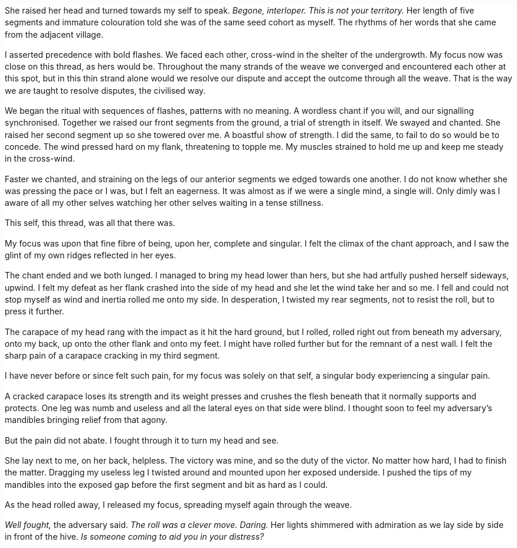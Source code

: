 She raised her head and turned towards my self to speak. *Begone, interloper. This is not your territory.* Her length of five segments and immature colouration told she was of the same seed cohort as myself. The rhythms of her words that she came from the adjacent village.

I asserted precedence with bold flashes. We faced each other, cross-wind in the shelter of the undergrowth. My focus now was close on this thread, as hers would be. Throughout the many strands of the weave we converged and encountered each other at this spot, but in this thin strand alone would we resolve our dispute and accept the outcome through all the weave. That is the way we are taught to resolve disputes, the civilised way.

We began the ritual with sequences of flashes, patterns with no meaning. A wordless chant if you will, and our signalling synchronised. Together we raised our front segments from the ground, a trial of strength in itself. We swayed and chanted. She raised her second segment up so she towered over me. A boastful show of strength. I did the same, to fail to do so would be to concede. The wind pressed hard on my flank, threatening to topple me. My muscles strained to hold me up and keep me steady in the cross-wind.

Faster we chanted, and straining on the legs of our anterior segments we edged towards one another. I do not know whether she was pressing the pace or I was, but I felt an eagerness. It was almost as if we were a single mind, a single will. Only dimly was I aware of all my other selves watching her other selves waiting in a tense stillness.

This self, this thread, was all that there was. 

My focus was upon that fine fibre of being, upon her, complete and singular. I felt the climax of the chant approach, and I saw the glint of my own ridges reflected in her eyes.

The chant ended and we both lunged. I managed to bring my head lower than hers, but she had artfully pushed herself sideways, upwind. I felt my defeat as her flank crashed into the side of my head and she let the wind take her and so me. I fell and could not stop myself as wind and inertia rolled me onto my side. In desperation, I twisted my rear segments, not to resist the roll, but to press it further.

The carapace of my head rang with the impact as it hit the hard ground, but I rolled, rolled right out from beneath my adversary, onto my back, up onto the other flank and onto my feet. I might have rolled further but for the remnant of a nest wall. I felt the sharp pain of a carapace cracking in my third segment.

I have never before or since felt such pain, for my focus was solely on that self, a singular body experiencing a singular pain.

A cracked carapace loses its strength and its weight presses and crushes the flesh beneath that it normally supports and protects. One leg was numb and useless and all the lateral eyes on that side were blind. I thought soon to feel my adversary’s mandibles bringing relief from that agony.

But the pain did not abate. I fought through it to turn my head and see.

She lay next to me, on her back, helpless. The victory was mine, and so the duty of the victor. No matter how hard, I had to finish the matter. Dragging my useless leg I twisted around and mounted upon her exposed underside. I pushed the tips of my mandibles into the exposed gap before the first segment and bit as hard as I could.

As the head rolled away, I released my focus, spreading myself again through the weave.

*Well fought,* the adversary said. *The roll was a clever move. Daring.* Her lights shimmered with admiration as we lay side by side in front of the hive. *Is someone coming to aid you in your distress?*
